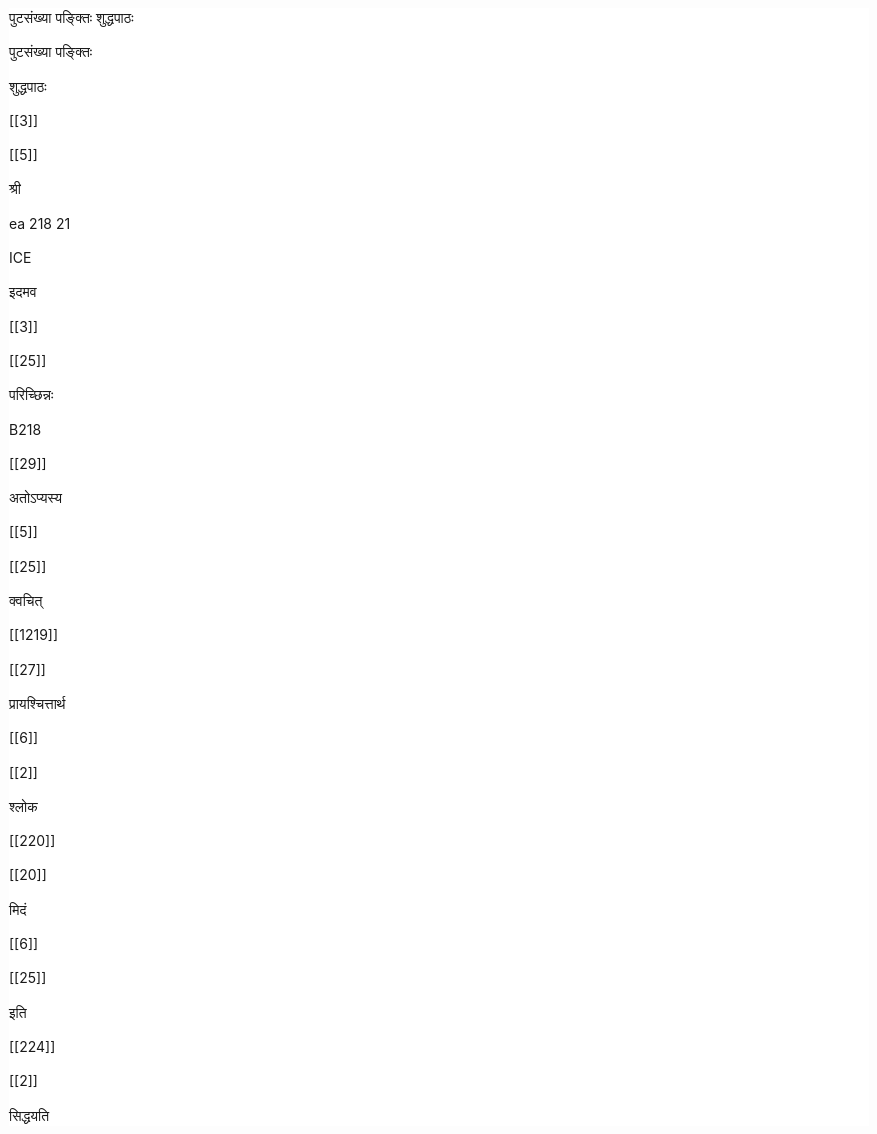 पुटसंख्या पङ्क्तिः शुद्धपाठः 

पुटसंख्या पङ्क्तिः 

शुद्धपाठः 

[[3]]

[[5]]

श्री 

ea 218 21 

ICE 

इदमव 

[[3]]

[[25]]

परिच्छिन्नः 

B218 

[[29]]

अतोऽप्यस्य 

[[5]]

[[25]]

क्वचित् 

[[1219]]

[[27]]

प्रायश्चित्तार्थ 

[[6]]

[[2]]

श्लोक 

[[220]]

[[20]]

मिदं 

[[6]]

[[25]]

इति 

[[224]]

[[2]]

सिद्धयति 
